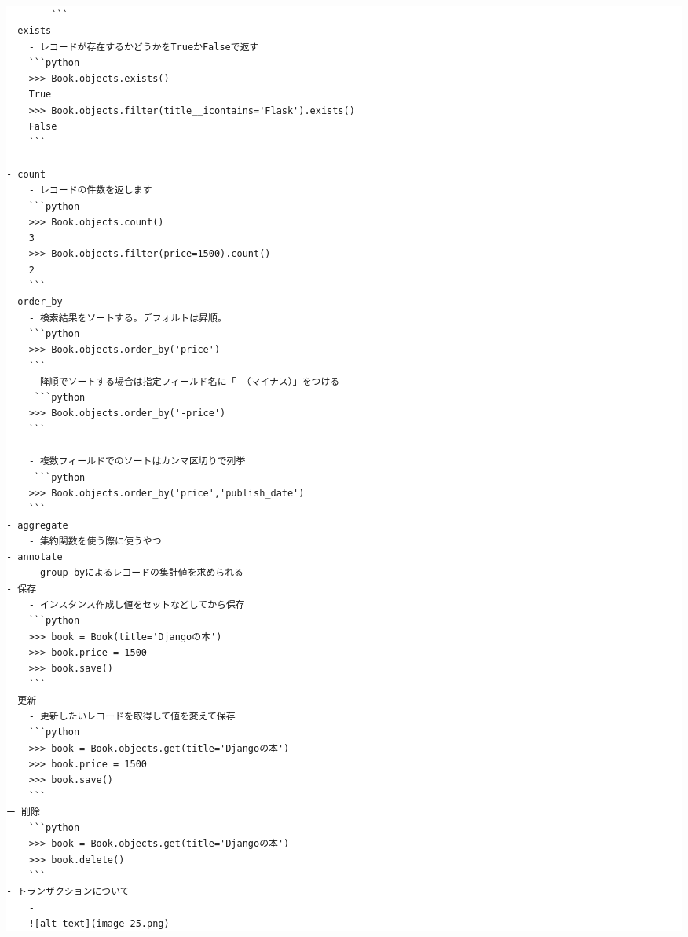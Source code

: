             ```
    - exists
        - レコードが存在するかどうかをTrueかFalseで返す
        ```python
        >>> Book.objects.exists()  
        True  
        >>> Book.objects.filter(title__icontains='Flask').exists()
        False
        ```

    - count
        - レコードの件数を返します
        ```python
        >>> Book.objects.count()
        3
        >>> Book.objects.filter(price=1500).count()
        2
        ```
    - order_by
        - 検索結果をソートする。デフォルトは昇順。
        ```python
        >>> Book.objects.order_by('price')
        ```
        - 降順でソートする場合は指定フィールド名に「-（マイナス）」をつける
         ```python
        >>> Book.objects.order_by('-price')
        ```
        
        - 複数フィールドでのソートはカンマ区切りで列挙
         ```python
        >>> Book.objects.order_by('price','publish_date')
        ```
    - aggregate
        - 集約関数を使う際に使うやつ
    - annotate
        - group byによるレコードの集計値を求められる
    - 保存
        - インスタンス作成し値をセットなどしてから保存
        ```python
        >>> book = Book(title='Djangoの本')  
        >>> book.price = 1500  
        >>> book.save()
        ```
    - 更新
        - 更新したいレコードを取得して値を変えて保存
        ```python
        >>> book = Book.objects.get(title='Djangoの本')  
        >>> book.price = 1500  
        >>> book.save()
        ```
    ー 削除
        ```python
        >>> book = Book.objects.get(title='Djangoの本')  
        >>> book.delete() 
        ```
    - トランザクションについて
        - 
        ![alt text](image-25.png)
